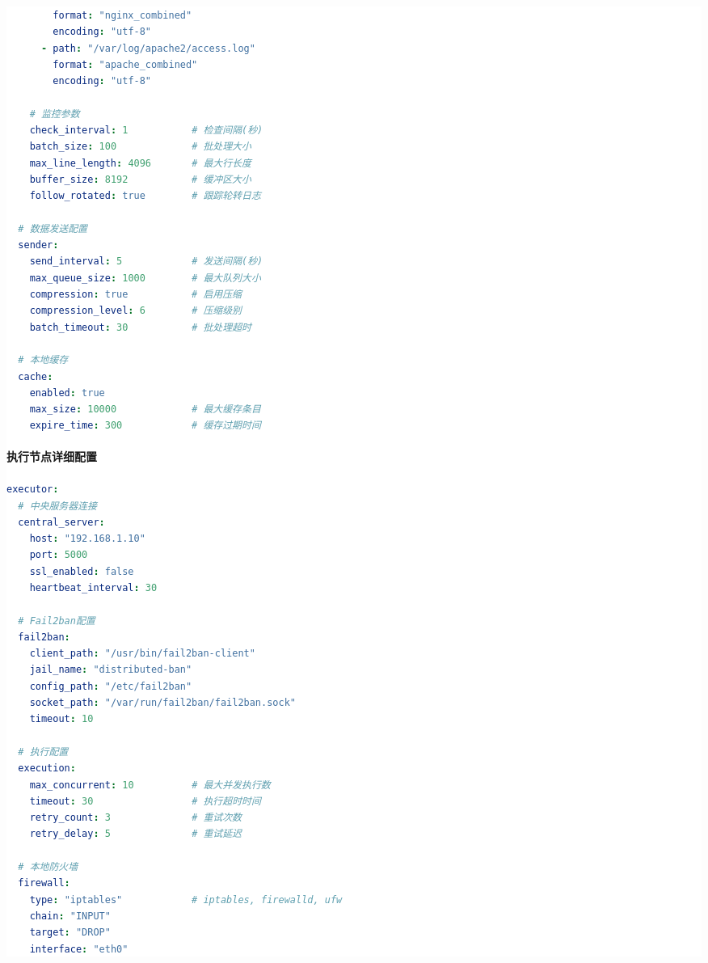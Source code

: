```yaml
        format: "nginx_combined"
        encoding: "utf-8"
      - path: "/var/log/apache2/access.log"
        format: "apache_combined"
        encoding: "utf-8"
    
    # 监控参数
    check_interval: 1           # 检查间隔(秒)
    batch_size: 100             # 批处理大小
    max_line_length: 4096       # 最大行长度
    buffer_size: 8192           # 缓冲区大小
    follow_rotated: true        # 跟踪轮转日志
    
  # 数据发送配置
  sender:
    send_interval: 5            # 发送间隔(秒)
    max_queue_size: 1000        # 最大队列大小
    compression: true           # 启用压缩
    compression_level: 6        # 压缩级别
    batch_timeout: 30           # 批处理超时
    
  # 本地缓存
  cache:
    enabled: true
    max_size: 10000             # 最大缓存条目
    expire_time: 300            # 缓存过期时间
```

#### 执行节点详细配置

```yaml
executor:
  # 中央服务器连接
  central_server:
    host: "192.168.1.10"
    port: 5000
    ssl_enabled: false
    heartbeat_interval: 30
    
  # Fail2ban配置
  fail2ban:
    client_path: "/usr/bin/fail2ban-client"
    jail_name: "distributed-ban"
    config_path: "/etc/fail2ban"
    socket_path: "/var/run/fail2ban/fail2ban.sock"
    timeout: 10
    
  # 执行配置
  execution:
    max_concurrent: 10          # 最大并发执行数
    timeout: 30                 # 执行超时时间
    retry_count: 3              # 重试次数
    retry_delay: 5              # 重试延迟
    
  # 本地防火墙
  firewall:
    type: "iptables"            # iptables, firewalld, ufw
    chain: "INPUT"
    target: "DROP"
    interface: "eth0"
```
